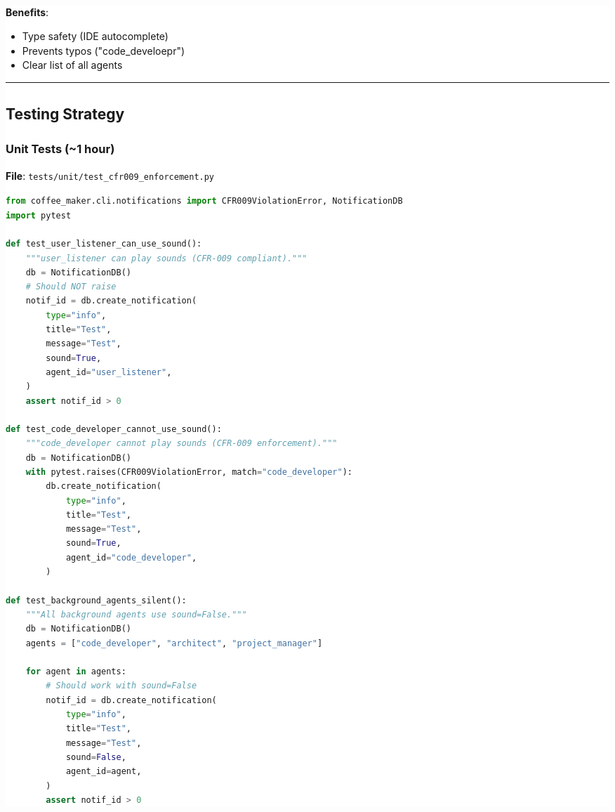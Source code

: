 **Benefits**:
- Type safety (IDE autocomplete)
- Prevents typos ("code_develoepr")
- Clear list of all agents

---

## Testing Strategy

### Unit Tests (~1 hour)

**File**: `tests/unit/test_cfr009_enforcement.py`

```python
from coffee_maker.cli.notifications import CFR009ViolationError, NotificationDB
import pytest

def test_user_listener_can_use_sound():
    """user_listener can play sounds (CFR-009 compliant)."""
    db = NotificationDB()
    # Should NOT raise
    notif_id = db.create_notification(
        type="info",
        title="Test",
        message="Test",
        sound=True,
        agent_id="user_listener",
    )
    assert notif_id > 0

def test_code_developer_cannot_use_sound():
    """code_developer cannot play sounds (CFR-009 enforcement)."""
    db = NotificationDB()
    with pytest.raises(CFR009ViolationError, match="code_developer"):
        db.create_notification(
            type="info",
            title="Test",
            message="Test",
            sound=True,
            agent_id="code_developer",
        )

def test_background_agents_silent():
    """All background agents use sound=False."""
    db = NotificationDB()
    agents = ["code_developer", "architect", "project_manager"]

    for agent in agents:
        # Should work with sound=False
        notif_id = db.create_notification(
            type="info",
            title="Test",
            message="Test",
            sound=False,
            agent_id=agent,
        )
        assert notif_id > 0
```
